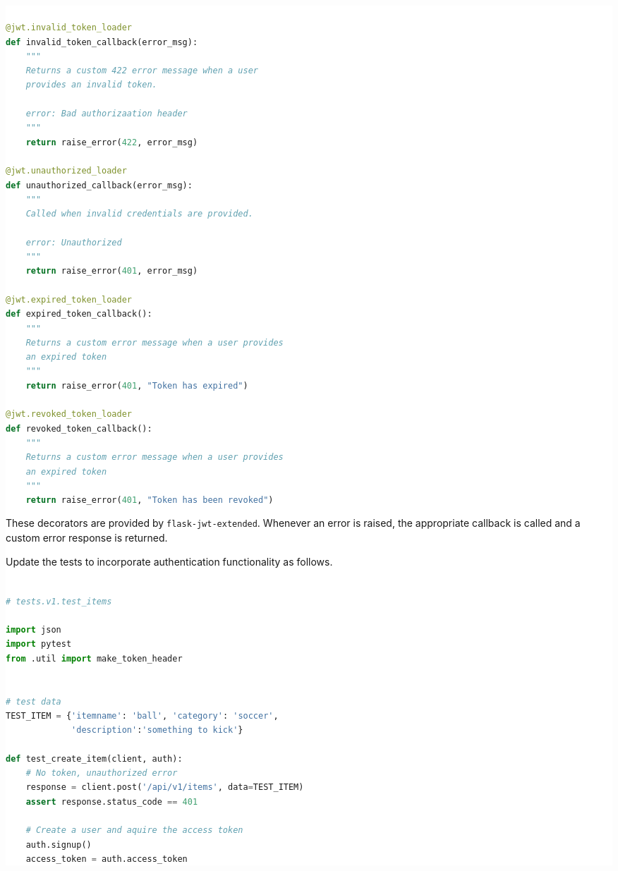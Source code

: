 ```python

@jwt.invalid_token_loader
def invalid_token_callback(error_msg):
    """
    Returns a custom 422 error message when a user
    provides an invalid token.

    error: Bad authorizaation header
    """
    return raise_error(422, error_msg)

@jwt.unauthorized_loader
def unauthorized_callback(error_msg):
    """
    Called when invalid credentials are provided.

    error: Unauthorized
    """
    return raise_error(401, error_msg)

@jwt.expired_token_loader
def expired_token_callback():
    """
    Returns a custom error message when a user provides
    an expired token
    """
    return raise_error(401, "Token has expired")

@jwt.revoked_token_loader
def revoked_token_callback():
    """
    Returns a custom error message when a user provides
    an expired token
    """
    return raise_error(401, "Token has been revoked")
```

These decorators are provided by `flask-jwt-extended`. Whenever an error is
raised, the appropriate callback is called and a custom error response is
returned.

Update the tests to incorporate authentication functionality as follows.

```python

# tests.v1.test_items

import json
import pytest
from .util import make_token_header


# test data
TEST_ITEM = {'itemname': 'ball', 'category': 'soccer',
             'description':'something to kick'}

def test_create_item(client, auth):
    # No token, unauthorized error
    response = client.post('/api/v1/items', data=TEST_ITEM)
    assert response.status_code == 401

    # Create a user and aquire the access token
    auth.signup()
    access_token = auth.access_token
```